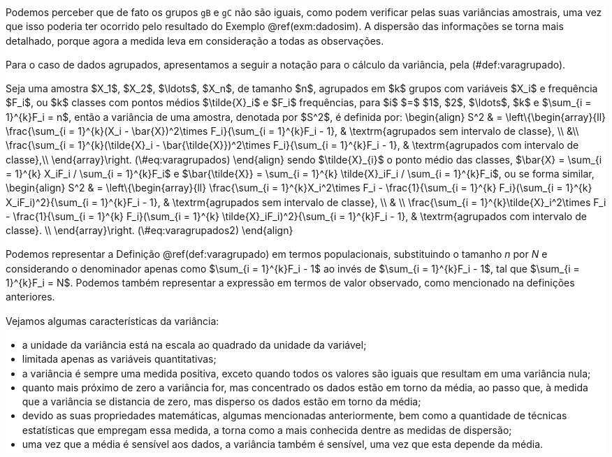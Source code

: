 Podemos perceber que de fato os grupos `gB` e `gC` não são iguais, como podem verificar pelas suas variâncias amostrais, uma vez que isso poderia ter ocorrido pelo resultado do Exemplo \@ref(exm:dadosim). A dispersão das informações se torna mais detalhado, porque agora a medida leva em consideração a todas as observações.
</div>

Para o caso de dados agrupados, apresentamos a seguir a notação para o cálculo da variância, pela  (\#def:varagrupado).

<div id="def:varagrupado" class="definicao" cap=4 titulo="(Variância em dados agrupados)">
Seja uma amostra $X_1$, $X_2$, $\ldots$, $X_n$, de tamanho $n$, agrupados em $k$ grupos com variáveis $X_i$ e frequência $F_i$, ou $k$ classes com pontos médios $\tilde{X}_i$ e $F_i$ frequências, para $i$ $=$ $1$, $2$, $\ldots$, $k$ e $\sum_{i = 1}^{k}F_i = n$, então a variância de uma amostra, denotada por $S^2$, é definida por:
\begin{align}
    S^2 & = \left\{\begin{array}{ll}
                   \frac{\sum_{i = 1}^{k}(X_i - \bar{X})^2\times F_i}{\sum_{i = 1}^{k}F_i - 1}, &  \textrm{agrupados sem intervalo de classe}, \\
                   &\\
                   \frac{\sum_{i = 1}^{k}(\tilde{X}_i - \bar{\tilde{X}})^2\times F_i}{\sum_{i = 1}^{k}F_i - 1}, &  \textrm{agrupados com intervalo de classe},\\
                 \end{array}\right. (\#eq:varagrupados)
  \end{align}
  sendo $\tilde{X}_{i}$ o ponto médio das classes, $\bar{X} = \sum_{i = 1}^{k} X_iF_i / \sum_{i = 1}^{k}F_i$ e $\bar{\tilde{X}} = \sum_{i = 1}^{k} \tilde{X}_iF_i / \sum_{i = 1}^{k}F_i$, ou se forma similar,
\begin{align}
    S^2 & = \left\{\begin{array}{ll}
                  \frac{\sum_{i = 1}^{k}X_i^2\times F_i - \frac{1}{\sum_{i = 1}^{k} F_i}(\sum_{i = 1}^{k} X_iF_i)^2}{\sum_{i = 1}^{k}F_i - 1}, &  \textrm{agrupados sem intervalo de classe}, \\
                  & \\
                  \frac{\sum_{i = 1}^{k}\tilde{X}_i^2\times F_i - \frac{1}{\sum_{i = 1}^{k} F_i}(\sum_{i = 1}^{k} \tilde{X}_iF_i)^2}{\sum_{i = 1}^{k}F_i - 1}, &  \textrm{agrupados com intervalo de classe}. \\
                 \end{array}\right. (\#eq:varagrupados2)
  \end{align}
</div>

Podemos representar a Definição \@ref(def:varagrupado) em termos populacionais, substituindo o tamanho $n$ por $N$ e considerando o denominador apenas como $\sum_{i = 1}^{k}F_i - 1$ ao invés de $\sum_{i = 1}^{k}F_i - 1$, tal que $\sum_{i = 1}^{k}F_i = N$. Podemos também representar a expressão em termos de valor observado, como mencionado na definições  anteriores.

Vejamos algumas características da variância:

- a unidade da variância está na escala ao quadrado da unidade da variável;
- limitada apenas as variáveis quantitativas;
- a variância é sempre uma medida positiva, exceto quando todos os valores são iguais que resultam em uma variância nula;
- quanto mais próximo de zero a variância for, mas concentrado os dados estão em torno da média, ao passo que, à medida que a variância se distancia de zero, mas disperso os dados estão em torno da média;
- devido as suas propriedades matemáticas, algumas mencionadas anteriormente, bem como a quantidade de técnicas estatísticas que empregam essa medida, a torna como a mais conhecida dentre as medidas de dispersão;
- uma vez que a média é sensível aos dados, a variância também é sensível, uma vez que esta depende da média.
